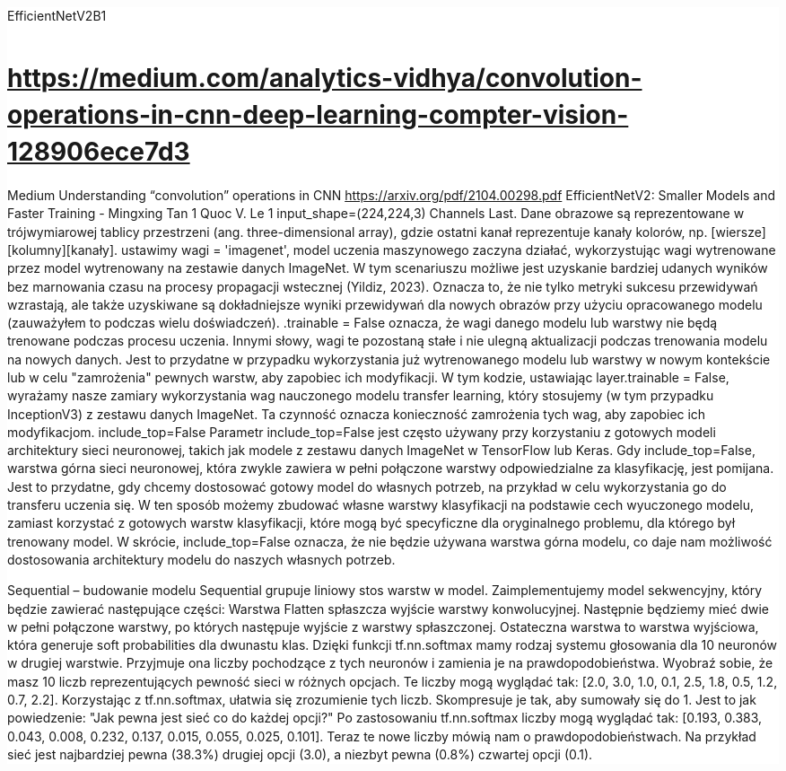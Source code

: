 EfficientNetV2B1
# https://medium.com/analytics-vidhya/convolution-operations-in-cnn-deep-learning-compter-vision-128906ece7d3
Medium Understanding “convolution” operations in CNN
https://arxiv.org/pdf/2104.00298.pdf
EfficientNetV2: Smaller Models and Faster Training - Mingxing Tan 1
Quoc V. Le 1
input_shape=(224,224,3)
Channels Last. Dane obrazowe są reprezentowane w trójwymiarowej tablicy przestrzeni (ang. three-dimensional array), gdzie ostatni kanał reprezentuje kanały kolorów, np. [wiersze][kolumny][kanały].
ustawimy wagi = 'imagenet', model uczenia maszynowego zaczyna działać, wykorzystując wagi wytrenowane przez model wytrenowany na zestawie danych ImageNet. W tym scenariuszu możliwe jest uzyskanie bardziej udanych wyników bez marnowania czasu na procesy propagacji wstecznej (Yildiz, 2023). Oznacza to, że nie tylko metryki sukcesu przewidywań wzrastają, ale także uzyskiwane są dokładniejsze wyniki przewidywań dla nowych obrazów przy użyciu opracowanego modelu (zauważyłem to podczas wielu doświadczeń).
.trainable = False oznacza, że wagi danego modelu lub warstwy nie będą trenowane podczas procesu uczenia. Innymi słowy, wagi te pozostaną stałe i nie ulegną aktualizacji podczas trenowania modelu na nowych danych. Jest to przydatne w przypadku wykorzystania już wytrenowanego modelu lub warstwy w nowym kontekście lub w celu "zamrożenia" pewnych warstw, aby zapobiec ich modyfikacji.
W tym kodzie, ustawiając layer.trainable = False, wyrażamy nasze zamiary wykorzystania wag nauczonego modelu transfer learning, który stosujemy (w tym przypadku InceptionV3) z zestawu danych ImageNet. Ta czynność oznacza konieczność zamrożenia tych wag, aby zapobiec ich modyfikacjom.
include_top=False
Parametr include_top=False jest często używany przy korzystaniu z gotowych modeli architektury sieci neuronowej, takich jak modele z zestawu danych ImageNet w TensorFlow lub Keras.
Gdy include_top=False, warstwa górna sieci neuronowej, która zwykle zawiera w pełni połączone warstwy odpowiedzialne za klasyfikację, jest pomijana. Jest to przydatne, gdy chcemy dostosować gotowy model do własnych potrzeb, na przykład w celu wykorzystania go do transferu uczenia się. W ten sposób możemy zbudować własne warstwy klasyfikacji na podstawie cech wyuczonego modelu, zamiast korzystać z gotowych warstw klasyfikacji, które mogą być specyficzne dla oryginalnego problemu, dla którego był trenowany model.
W skrócie, include_top=False oznacza, że nie będzie używana warstwa górna modelu, co daje nam możliwość dostosowania architektury modelu do naszych własnych potrzeb.


Sequential – budowanie modelu
Sequential grupuje liniowy stos warstw w model.
Zaimplementujemy model sekwencyjny, który będzie zawierać następujące części:
Warstwa Flatten spłaszcza wyjście warstwy konwolucyjnej.
Następnie będziemy mieć dwie w pełni połączone warstwy, po których następuje wyjście z warstwy spłaszczonej.
Ostateczna warstwa to warstwa wyjściowa, która generuje soft probabilities dla dwunastu klas.
Dzięki funkcji tf.nn.softmax mamy rodzaj systemu głosowania dla 10 neuronów w drugiej warstwie. Przyjmuje ona liczby pochodzące z tych neuronów i zamienia je na prawdopodobieństwa. Wyobraź sobie, że masz 10 liczb reprezentujących pewność sieci w różnych opcjach. Te liczby mogą wyglądać tak: [2.0, 3.0, 1.0, 0.1, 2.5, 1.8, 0.5, 1.2, 0.7, 2.2]. Korzystając z tf.nn.softmax, ułatwia się zrozumienie tych liczb. Skompresuje je tak, aby sumowały się do 1. Jest to jak powiedzenie: "Jak pewna jest sieć co do każdej opcji?" Po zastosowaniu tf.nn.softmax liczby mogą wyglądać tak: [0.193, 0.383, 0.043, 0.008, 0.232, 0.137, 0.015, 0.055, 0.025, 0.101]. Teraz te nowe liczby mówią nam o prawdopodobieństwach. Na przykład sieć jest najbardziej pewna (38.3%) drugiej opcji (3.0), a niezbyt pewna (0.8%) czwartej opcji (0.1).
